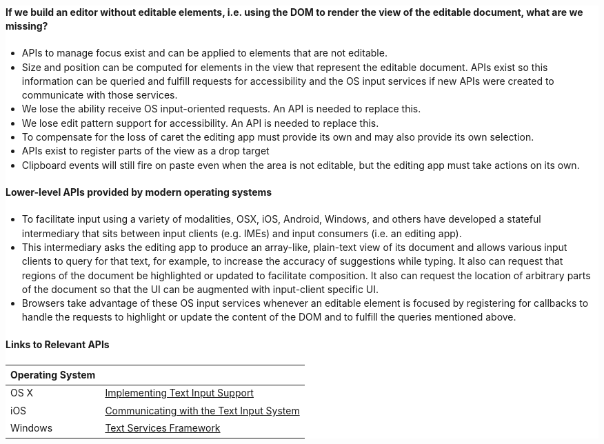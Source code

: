 #### If we build an editor without editable elements, i.e. using the DOM to render the view of the editable document, what are we missing?
* APIs to manage focus exist and can be applied to elements that are not editable.
* Size and position can be computed for elements in the view that represent the editable document.  APIs exist so this information can be queried and fulfill requests for accessibility and the OS input services if new APIs were created to communicate with those services.
* We lose the ability receive OS input-oriented requests.  An API is needed to replace this.
* We lose edit pattern support for accessibility.  An API is needed to replace this.
* To compensate for the loss of caret the editing app must provide its own and may also provide its own selection.
* APIs exist to register parts of the view as a drop target
* Clipboard events will still fire on paste even when the area is not editable, but the editing app must take actions on its own.

#### Lower-level APIs provided by modern operating systems
* To facilitate input using a variety of modalities, OSX, iOS, Android, Windows, and others have developed a stateful intermediary that sits between input clients (e.g. IMEs) and input consumers (i.e. an editing app).
* This intermediary asks the editing app to produce an array-like, plain-text view of its document and allows various input clients to query for that text, for example, to increase the accuracy of suggestions while typing.  It also can request that regions of the document be highlighted or updated to facilitate composition.  It also can request the location of arbitrary parts of the document so that the UI can be augmented with input-client specific UI.
* Browsers take advantage of these OS input services whenever an editable element is focused by registering for callbacks to handle the requests to highlight or update the content of the DOM and to fulfill the queries mentioned above.

#### Links to Relevant APIs
| Operating System |    |
| ---------------- | -- |
| OS X | [Implementing Text Input Support](https://developer.apple.com/library/archive/documentation/TextFonts/Conceptual/CocoaTextArchitecture/TextEditing/TextEditing.html#//apple_ref/doc/uid/TP40009459-CH3-SW25) |
| iOS | [Communicating with the Text Input System](https://developer.apple.com/library/archive/documentation/StringsTextFonts/Conceptual/TextAndWebiPhoneOS/LowerLevelText-HandlingTechnologies/LowerLevelText-HandlingTechnologies.html#//apple_ref/doc/uid/TP40009542-CH15-SW16) |
| Windows | [Text Services Framework](https://docs.microsoft.com/en-us/windows/desktop/TSF/text-services-framework) |
